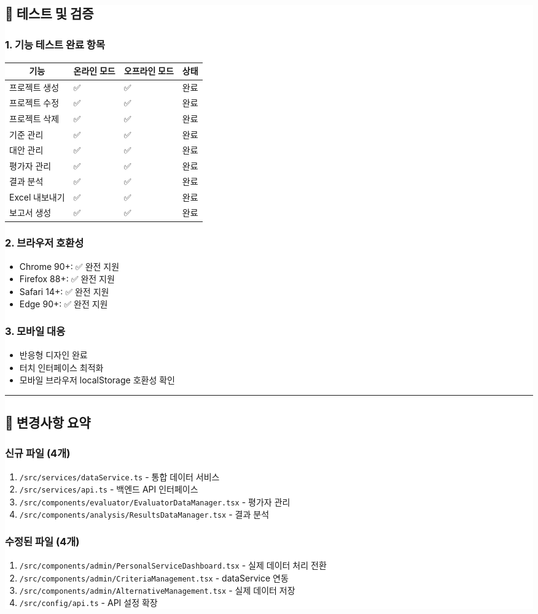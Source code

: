 ## 🧪 테스트 및 검증

### 1. 기능 테스트 완료 항목

| 기능 | 온라인 모드 | 오프라인 모드 | 상태 |
|------|-------------|---------------|------|
| 프로젝트 생성 | ✅ | ✅ | 완료 |
| 프로젝트 수정 | ✅ | ✅ | 완료 |
| 프로젝트 삭제 | ✅ | ✅ | 완료 |
| 기준 관리 | ✅ | ✅ | 완료 |
| 대안 관리 | ✅ | ✅ | 완료 |
| 평가자 관리 | ✅ | ✅ | 완료 |
| 결과 분석 | ✅ | ✅ | 완료 |
| Excel 내보내기 | ✅ | ✅ | 완료 |
| 보고서 생성 | ✅ | ✅ | 완료 |

### 2. 브라우저 호환성
- Chrome 90+: ✅ 완전 지원
- Firefox 88+: ✅ 완전 지원  
- Safari 14+: ✅ 완전 지원
- Edge 90+: ✅ 완전 지원

### 3. 모바일 대응
- 반응형 디자인 완료
- 터치 인터페이스 최적화
- 모바일 브라우저 localStorage 호환성 확인

---

## 📝 변경사항 요약

### 신규 파일 (4개)
1. `/src/services/dataService.ts` - 통합 데이터 서비스
2. `/src/services/api.ts` - 백엔드 API 인터페이스
3. `/src/components/evaluator/EvaluatorDataManager.tsx` - 평가자 관리
4. `/src/components/analysis/ResultsDataManager.tsx` - 결과 분석

### 수정된 파일 (4개)
1. `/src/components/admin/PersonalServiceDashboard.tsx` - 실제 데이터 처리 전환
2. `/src/components/admin/CriteriaManagement.tsx` - dataService 연동
3. `/src/components/admin/AlternativeManagement.tsx` - 실제 데이터 저장
4. `/src/config/api.ts` - API 설정 확장
